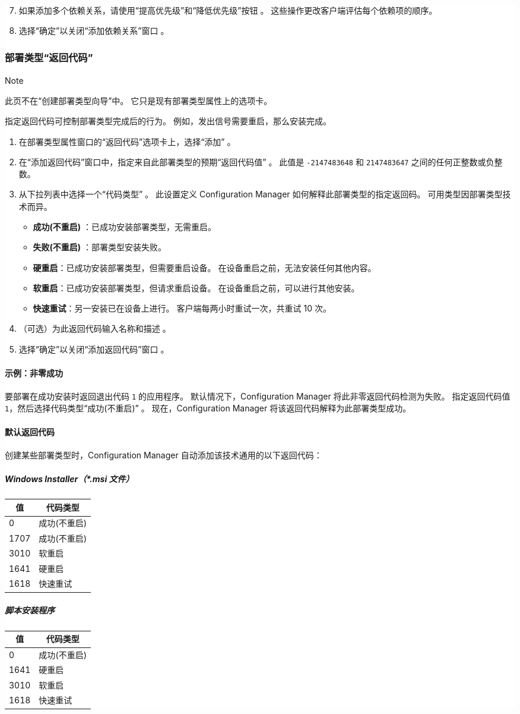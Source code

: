 7. 如果添加多个依赖关系，请使用“提高优先级”和“降低优先级”按钮   。 这些操作更改客户端评估每个依赖项的顺序。  

8. 选择“确定”以关闭“添加依赖关系”窗口   。  

### <a name="bkmk_dt-return"></a> 部署类型“返回代码” 

> [!Note]  
> 此页不在“创建部署类型向导”中。 它只是现有部署类型属性上的选项卡。  

指定返回代码可控制部署类型完成后的行为。 例如，发出信号需要重启，那么安装完成。

1. 在部署类型属性窗口的“返回代码”选项卡上，选择“添加”   。  

2. 在“添加返回代码”窗口中，指定来自此部署类型的预期“返回代码值”  。 此值是 `-2147483648` 和 `2147483647` 之间的任何正整数或负整数。  

3. 从下拉列表中选择一个“代码类型”  。 此设置定义 Configuration Manager 如何解释此部署类型的指定返回码。 可用类型因部署类型技术而异。  

    - **成功(不重启)** ：已成功安装部署类型，无需重启。  

    - **失败(不重启)** ：部署类型安装失败。  

    - **硬重启**：已成功安装部署类型，但需要重启设备。 在设备重启之前，无法安装任何其他内容。  

    - **软重启**：已成功安装部署类型，但请求重启设备。 在设备重启之前，可以进行其他安装。  

    - **快速重试**：另一安装已在设备上进行。 客户端每两小时重试一次，共重试 10 次。  

4. （可选）为此返回代码输入名称和描述   。

5. 选择“确定”以关闭“添加返回代码”窗口  。  

#### <a name="example-non-zero-success"></a>示例：非零成功

要部署在成功安装时返回退出代码 `1` 的应用程序。 默认情况下，Configuration Manager 将此非零返回代码检测为失败。 指定返回代码值 `1`，然后选择代码类型“成功(不重启)”  。 现在，Configuration Manager 将该返回代码解释为此部署类型成功。

#### <a name="default-return-codes"></a>默认返回代码

创建某些部署类型时，Configuration Manager 自动添加该技术通用的以下返回代码：  

##### <a name="windows-installer-msi-file"></a>Windows Installer（\*.msi 文件）

|值    |代码类型|
|---------|---------|
|0        |成功(不重启)|
|1707     |成功(不重启)|
|3010     |软重启|
|1641     |硬重启|
|1618     |快速重试|

##### <a name="script-installer"></a>脚本安装程序

|值    |代码类型|
|---------|---------|
|0        |成功(不重启)|
|1641     |硬重启|
|3010     |软重启|
|1618     |快速重试|

